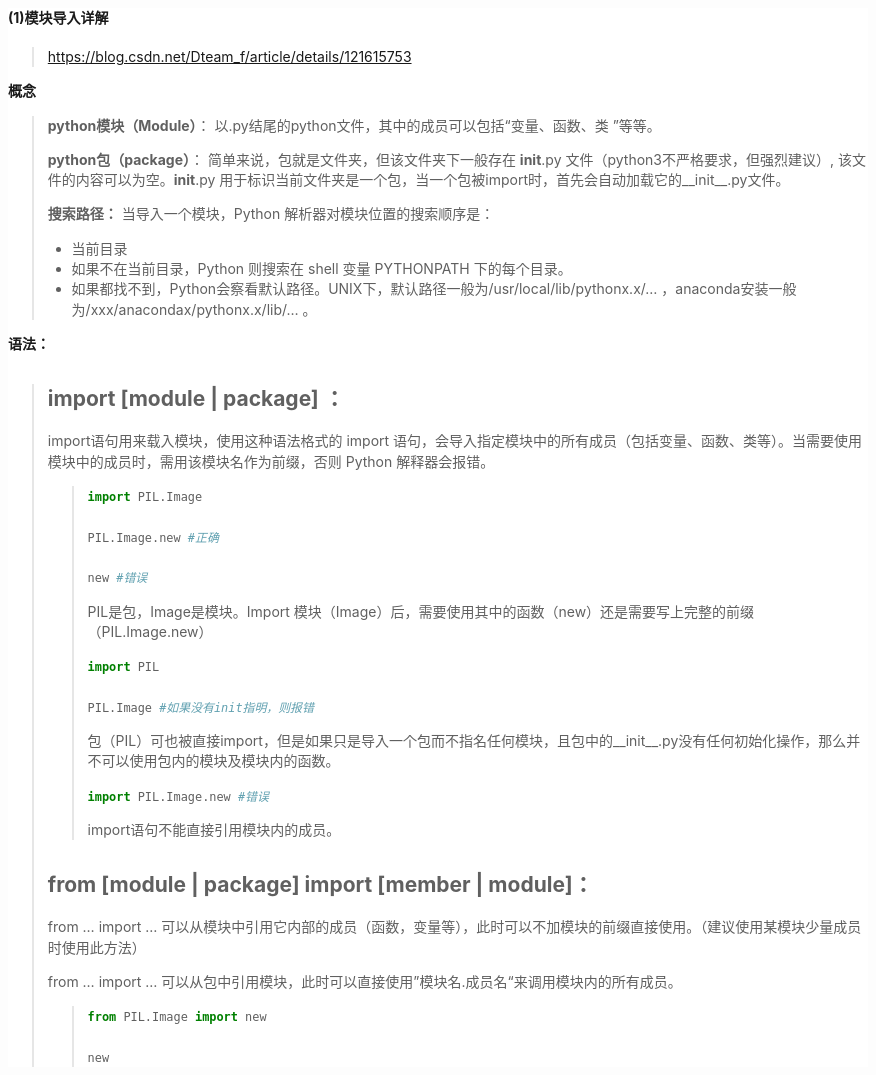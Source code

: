 

#### (1)模块导入详解

> https://blog.csdn.net/Dteam_f/article/details/121615753

**概念**

> **python模块（Module）**：
> 以.py结尾的python文件，其中的成员可以包括“变量、函数、类 ”等等。
>
> **python包（package）**：
> 简单来说，包就是文件夹，但该文件夹下一般存在 __init__.py 文件（python3不严格要求，但强烈建议）, 该文件的内容可以为空。__init__.py 用于标识当前文件夹是一个包，当一个包被import时，首先会自动加载它的__init__.py文件。
>
> **搜索路径：**
> 当导入一个模块，Python 解析器对模块位置的搜索顺序是：
>
> - 当前目录
> - 如果不在当前目录，Python 则搜索在 shell 变量 PYTHONPATH 下的每个目录。
> - 如果都找不到，Python会察看默认路径。UNIX下，默认路径一般为/usr/local/lib/pythonx.x/… ，anaconda安装一般为/xxx/anacondax/pythonx.x/lib/… 。

**语法：**

> ## import [module | package] ：
>
> import语句用来载入模块，使用这种语法格式的 import 语句，会导入指定模块中的所有成员（包括变量、函数、类等）。当需要使用模块中的成员时，需用该模块名作为前缀，否则 Python 解释器会报错。
>
> > ```python
> > import PIL.Image
> > 
> > PIL.Image.new #正确
> > 
> > new #错误
> > ```
> >
> > PIL是包，Image是模块。Import 模块（Image）后，需要使用其中的函数（new）还是需要写上完整的前缀（PIL.Image.new）  
> >
> >  ```python
> > import PIL
> > 
> > PIL.Image #如果没有init指明，则报错
> >  ```
> >
> > 包（PIL）可也被直接import，但是如果只是导入一个包而不指名任何模块，且包中的__init__.py没有任何初始化操作，那么并不可以使用包内的模块及模块内的函数。 
> >
> > ```python
> > import PIL.Image.new #错误
> > ```
> >
> >  import语句不能直接引用模块内的成员。 
>
> ## from [module | package] import [member | module]：
>
> from … import … 可以从模块中引用它内部的成员（函数，变量等），此时可以不加模块的前缀直接使用。（建议使用某模块少量成员时使用此方法）
>
> from … import … 可以从包中引用模块，此时可以直接使用”模块名.成员名“来调用模块内的所有成员。
>
> > ```python
> > from PIL.Image import new
> > 
> > new
> > ```
> >